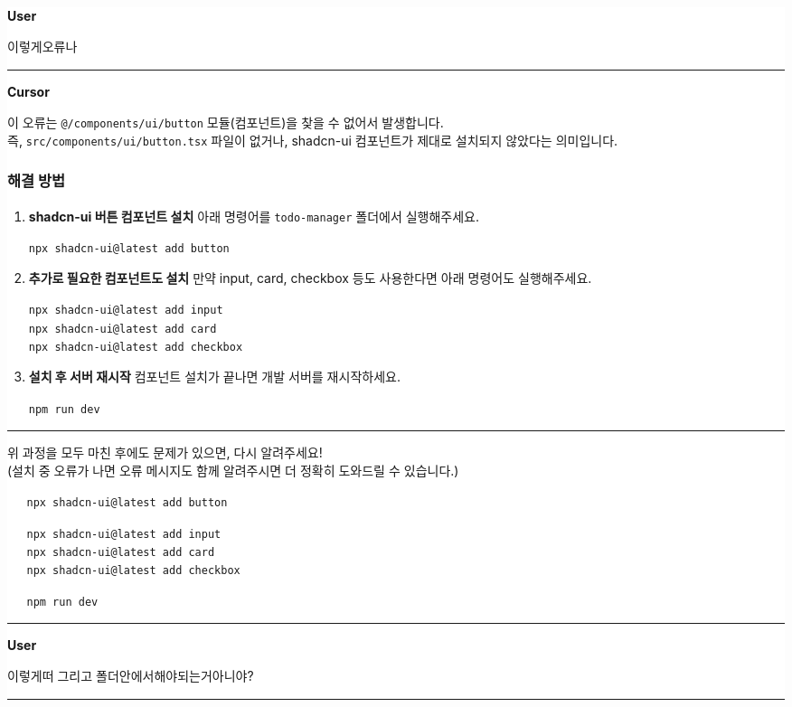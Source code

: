 
**User**

이렇게오류나

---

**Cursor**

이 오류는 `@/components/ui/button` 모듈(컴포넌트)을 찾을 수 없어서 발생합니다.  
즉, `src/components/ui/button.tsx` 파일이 없거나, shadcn-ui 컴포넌트가 제대로 설치되지 않았다는 의미입니다.

### 해결 방법

1. **shadcn-ui 버튼 컴포넌트 설치**
   아래 명령어를 `todo-manager` 폴더에서 실행해주세요.

   ```bash
   npx shadcn-ui@latest add button
   ```

2. **추가로 필요한 컴포넌트도 설치**
   만약 input, card, checkbox 등도 사용한다면 아래 명령어도 실행해주세요.

   ```bash
   npx shadcn-ui@latest add input
   npx shadcn-ui@latest add card
   npx shadcn-ui@latest add checkbox
   ```

3. **설치 후 서버 재시작**
   컴포넌트 설치가 끝나면 개발 서버를 재시작하세요.

   ```bash
   npm run dev
   ```

---

위 과정을 모두 마친 후에도 문제가 있으면, 다시 알려주세요!  
(설치 중 오류가 나면 오류 메시지도 함께 알려주시면 더 정확히 도와드릴 수 있습니다.)

```shellscript
   npx shadcn-ui@latest add button
```

```shellscript
   npx shadcn-ui@latest add input
   npx shadcn-ui@latest add card
   npx shadcn-ui@latest add checkbox
```

```shellscript
   npm run dev
```

---

**User**

이렇게떠 그리고 폴더안에서해야되는거아니야?

---